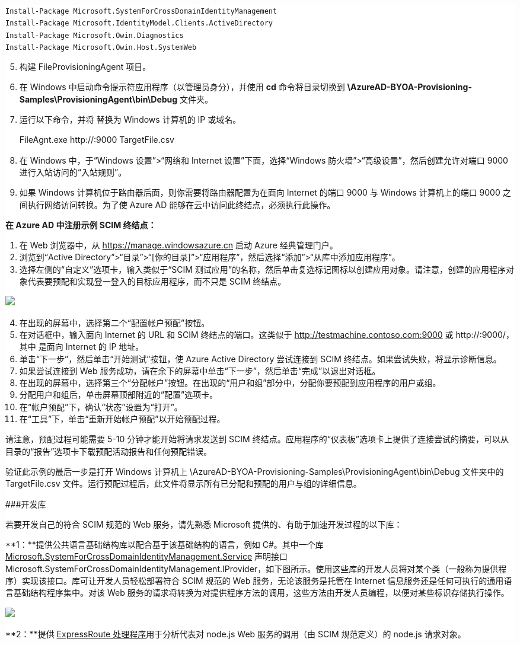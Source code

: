     Install-Package Microsoft.SystemForCrossDomainIdentityManagement
    Install-Package Microsoft.IdentityModel.Clients.ActiveDirectory
    Install-Package Microsoft.Owin.Diagnostics
    Install-Package Microsoft.Owin.Host.SystemWeb

5.	构建 FileProvisioningAgent 项目。
6.	在 Windows 中启动命令提示符应用程序（以管理员身分），并使用 **cd** 命令将目录切换到 **\\AzureAD-BYOA-Provisioning-Samples\\ProvisioningAgent\\bin\\Debug** 文件夹。
7.	运行以下命令，并将 <ip-address> 替换为 Windows 计算机的 IP 或域名。

    FileAgnt.exe http://<ip-address>:9000 TargetFile.csv

8.	在 Windows 中，于“Windows 设置”>“网络和 Internet 设置”下面，选择“Windows 防火墙”>“高级设置”，然后创建允许对端口 9000 进行入站访问的“入站规则”。
9.	如果 Windows 计算机位于路由器后面，则你需要将路由器配置为在面向 Internet 的端口 9000 与 Windows 计算机上的端口 9000 之间执行网络访问转换。为了使 Azure AD 能够在云中访问此终结点，必须执行此操作。


**在 Azure AD 中注册示例 SCIM 终结点：**

1.	在 Web 浏览器中，从 https://manage.windowsazure.cn 启动 Azure 经典管理门户。
2.	浏览到“Active Directory”>“目录”>“[你的目录]”>“应用程序”，然后选择“添加”>“从库中添加应用程序”。
3.	选择左侧的“自定义”选项卡，输入类似于“SCIM 测试应用”的名称，然后单击复选标记图标以创建应用对象。请注意，创建的应用程序对象代表要预配和实现登一登入的目标应用程序，而不只是 SCIM 终结点。

![][2]

4.	在出现的屏幕中，选择第二个“配置帐户预配”按钮。
5.	在对话框中，输入面向 Internet 的 URL 和 SCIM 终结点的端口。这类似于 http://testmachine.contoso.com:9000 或 http://<ip-address>:9000/，其中 <ip-address> 是面向 Internet 的 IP 地址。  
6.	单击“下一步”，然后单击“开始测试”按钮，使 Azure Active Directory 尝试连接到 SCIM 终结点。如果尝试失败，将显示诊断信息。  
7.	如果尝试连接到 Web 服务成功，请在余下的屏幕中单击“下一步”，然后单击“完成”以退出对话框。
8.	在出现的屏幕中，选择第三个“分配帐户”按钮。在出现的“用户和组”部分中，分配你要预配到应用程序的用户或组。
9.	分配用户和组后，单击屏幕顶部附近的“配置”选项卡。
10.	在“帐户预配”下，确认“状态”设置为“打开”。 
11.	在“工具”下，单击“重新开始帐户预配”以开始预配过程。

请注意，预配过程可能需要 5-10 分钟才能开始将请求发送到 SCIM 终结点。应用程序的“仪表板”选项卡上提供了连接尝试的摘要，可以从目录的“报告”选项卡下载预配活动报告和任何预配错误。

验证此示例的最后一步是打开 Windows 计算机上 \\AzureAD-BYOA-Provisioning-Samples\\ProvisioningAgent\\bin\\Debug 文件夹中的 TargetFile.csv 文件。运行预配过程后，此文件将显示所有已分配和预配的用户与组的详细信息。

###开发库

若要开发自己的符合 SCIM 规范的 Web 服务，请先熟悉 Microsoft 提供的、有助于加速开发过程的以下库：

**1：**提供公共语言基础结构库以配合基于该基础结构的语言，例如 C#。其中一个库 [Microsoft.SystemForCrossDomainIdentityManagement.Service](https://www.nuget.org/packages/Microsoft.SystemForCrossDomainIdentityManagement/) 声明接口 Microsoft.SystemForCrossDomainIdentityManagement.IProvider，如下图所示。使用这些库的开发人员将对某个类（一般称为提供程序）实现该接口。库可让开发人员轻松部署符合 SCIM 规范的 Web 服务，无论该服务是托管在 Internet 信息服务还是任何可执行的通用语言基础结构程序集中。对该 Web 服务的请求将转换为对提供程序方法的调用，这些方法由开发人员编程，以便对某些标识存储执行操作。

![][3]

**2：**提供 [ExpressRoute 处理程序](http://expressjs.com/guide/routing.html)用于分析代表对 node.js Web 服务的调用（由 SCIM 规范定义）的 node.js 请求对象。


[1]: ./media/active-directory-scim-provisioning/scim-figure-1.PNG
[2]: ./media/active-directory-scim-provisioning/scim-figure-2.PNG
[3]: ./media/active-directory-scim-provisioning/scim-figure-3.PNG
[4]: ./media/active-directory-scim-provisioning/scim-figure-4.PNG
[5]: ./media/active-directory-scim-provisioning/scim-figure-5.PNG